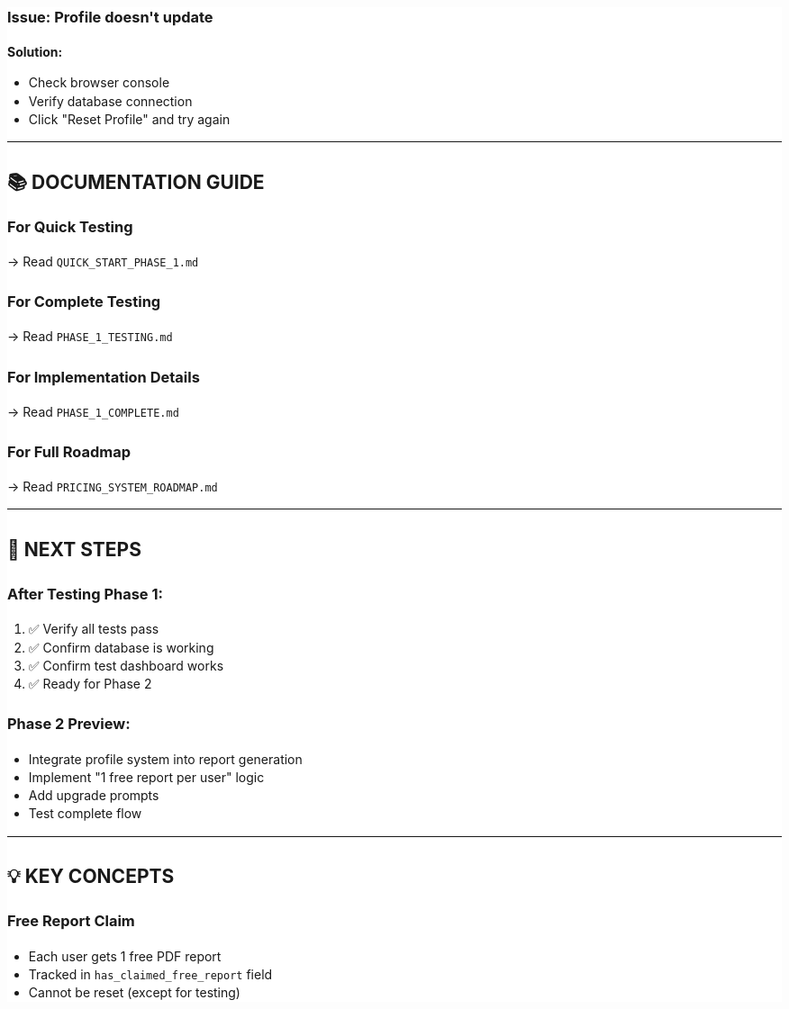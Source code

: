 ### **Issue: Profile doesn't update**
**Solution:**
- Check browser console
- Verify database connection
- Click "Reset Profile" and try again

---

## 📚 **DOCUMENTATION GUIDE**

### **For Quick Testing**
→ Read `QUICK_START_PHASE_1.md`

### **For Complete Testing**
→ Read `PHASE_1_TESTING.md`

### **For Implementation Details**
→ Read `PHASE_1_COMPLETE.md`

### **For Full Roadmap**
→ Read `PRICING_SYSTEM_ROADMAP.md`

---

## 🎯 **NEXT STEPS**

### **After Testing Phase 1:**

1. ✅ Verify all tests pass
2. ✅ Confirm database is working
3. ✅ Confirm test dashboard works
4. ✅ Ready for Phase 2

### **Phase 2 Preview:**
- Integrate profile system into report generation
- Implement "1 free report per user" logic
- Add upgrade prompts
- Test complete flow

---

## 💡 **KEY CONCEPTS**

### **Free Report Claim**
- Each user gets 1 free PDF report
- Tracked in `has_claimed_free_report` field
- Cannot be reset (except for testing)
